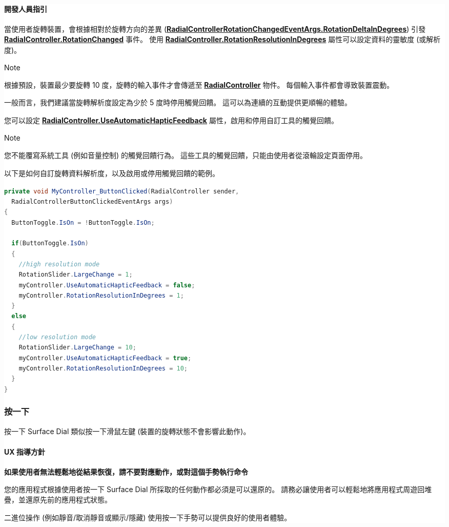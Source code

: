 #### <a name="developer-guidance"></a>開發人員指引

當使用者旋轉裝置，會根據相對於旋轉方向的差異 ([**RadialControllerRotationChangedEventArgs.RotationDeltaInDegrees**](/uwp/api/windows.ui.input.radialcontroller.rotationchanged)) 引發 [**RadialController.RotationChanged**](/uwp/api/windows.ui.input.radialcontrollerrotationchangedeventargs.rotationdeltaindegrees) 事件。 使用 [**RadialController.RotationResolutionInDegrees**](/uwp/api/windows.ui.input.radialcontroller.rotationresolutionindegrees) 屬性可以設定資料的靈敏度 (或解析度)。

> [!NOTE]
> 根據預設，裝置最少要旋轉 10 度，旋轉的輸入事件才會傳遞至 [**RadialController**](/uwp/api/Windows.UI.Input.RadialController) 物件。 每個輸入事件都會導致裝置震動。

一般而言，我們建議當旋轉解析度設定為少於 5 度時停用觸覺回饋。 這可以為連續的互動提供更順暢的體驗。 

您可以設定 [**RadialController.UseAutomaticHapticFeedback**](/uwp/api/windows.ui.input.radialcontroller.useautomatichapticfeedback) 屬性，啟用和停用自訂工具的觸覺回饋。

> [!NOTE]
> 您不能覆寫系統工具 (例如音量控制) 的觸覺回饋行為。 這些工具的觸覺回饋，只能由使用者從滾輪設定頁面停用。

以下是如何自訂旋轉資料解析度，以及啟用或停用觸覺回饋的範例。

```csharp
private void MyController_ButtonClicked(RadialController sender, 
  RadialControllerButtonClickedEventArgs args)
{
  ButtonToggle.IsOn = !ButtonToggle.IsOn;

  if(ButtonToggle.IsOn)
  {
    //high resolution mode
    RotationSlider.LargeChange = 1;
    myController.UseAutomaticHapticFeedback = false;
    myController.RotationResolutionInDegrees = 1;
  }
  else
  {
    //low resolution mode
    RotationSlider.LargeChange = 10;
    myController.UseAutomaticHapticFeedback = true;
    myController.RotationResolutionInDegrees = 10;
  }
}
```

### <a name="click"></a>按一下

按一下 Surface Dial 類似按一下滑鼠左鍵 (裝置的旋轉狀態不會影響此動作)。

#### <a name="ux-guidance"></a>UX 指導方針

**如果使用者無法輕鬆地從結果恢復，請不要對應動作，或對這個手勢執行命令**

您的應用程式根據使用者按一下 Surface Dial 所採取的任何動作都必須是可以還原的。 請務必讓使用者可以輕鬆地將應用程式周遊回堆疊，並還原先前的應用程式狀態。

二進位操作 (例如靜音/取消靜音或顯示/隱藏) 使用按一下手勢可以提供良好的使用者體驗。
